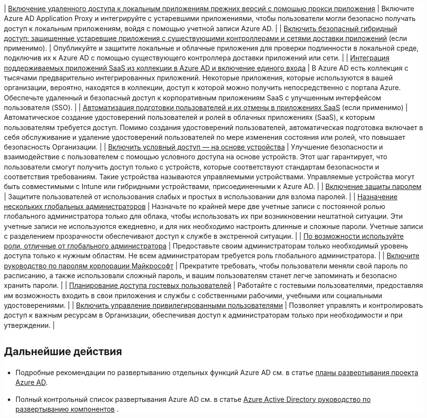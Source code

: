| [Включение удаленного доступа к локальным приложениям прежних версий с помощью прокси приложения](../manage-apps/application-proxy-add-on-premises-application.md) | Включите Azure AD Application Proxy и интегрируйте с устаревшими приложениями, чтобы пользователи могли безопасно получать доступ к локальным приложениям, войдя с помощью учетной записи Azure AD. |
| [Включить безопасный гибридный доступ: защищенные устаревшие приложения с существующими контроллерами и сетями доставки приложений](../manage-apps/secure-hybrid-access.md) (если применимо). | Опубликуйте и защитите локальные и облачные приложения для проверки подлинности в локальной среде, подключив их к Azure AD с помощью существующего контроллера доставки приложений или сети. |
| [Интеграция поддерживаемых приложений SaaS из коллекции в Azure AD и включение единого входа](../manage-apps/add-application-portal.md) | В Azure AD есть коллекция с тысячами предварительно интегрированных приложений. Некоторые приложения, которые используются в вашей организации, вероятно, находятся в коллекции, доступ к которой можно получить непосредственно с портала Azure. Обеспечьте удаленный и безопасный доступ к корпоративным приложениям SaaS с улучшенным интерфейсом пользователя (SSO). |
| [Автоматизация подготовки пользователей и их отмены в приложениях SaaS](../app-provisioning/user-provisioning.md) (если применимо) | Автоматическое создание удостоверений пользователей и ролей в облачных приложениях (SaaS), к которым пользователям требуется доступ. Помимо создания удостоверений пользователей, автоматическая подготовка включает в себя обслуживание и удаление удостоверений пользователей по мере изменения состояния или ролей, что повышает безопасность Организации. |
| [Включить условный доступ — на основе устройства](../conditional-access/require-managed-devices.md) | Улучшение безопасности и взаимодействие с пользователем с помощью условного доступа на основе устройств. Этот шаг гарантирует, что пользователи смогут получить доступ только с устройств, которые соответствуют стандартам безопасности и соответствия требованиям. Такие устройства называются управляемыми устройствами. Управляемые устройства могут быть совместимыми с Intune или гибридными устройствами, присоединенными к Azure AD. |
| [Включение защиты паролем](../authentication/howto-password-ban-bad-on-premises-deploy.md) | Защитите пользователей от использования слабых и простых в использовании для взлома паролей. |
| [Назначение нескольких глобальных администраторов](../users-groups-roles/directory-emergency-access.md) | Назначьте по крайней мере две учетные записи с постоянной ролью глобального администратора только для облака, чтобы использовать их при возникновении нештатной ситуации. Эти учетные записи не используются ежедневно, и для них необходимо настроить длинные и сложные пароли. Учетные записи с разделением прозрачности обеспечивают доступ к службе в экстренной ситуации. |
| [По возможности используйте роли, отличные от глобального администратора](../users-groups-roles/directory-assign-admin-roles.md) | Предоставьте своим администраторам только необходимый уровень доступа только к нужным областям. Не всем администраторам требуется роль глобального администратора. |
| [Включите руководство по паролям корпорации Майкрософт](https://www.microsoft.com/research/publication/password-guidance/) | Прекратите требовать, чтобы пользователи меняли свой пароль по расписанию, а также использовали сложный пароль, и вашим пользователям станет легче запоминать и безопасно хранить пароли. |
| [Планирование доступа гостевых пользователей](../external-identities/what-is-b2b.md) | Работайте с гостевыми пользователями, предоставляя им возможность входить в свои приложения и службы с собственными рабочими, учебными или социальными удостоверениями. |
| [Включить управление привилегированными пользователями](../privileged-identity-management/pim-configure.md) | Позволяет управлять и контролировать доступ к важным ресурсам в Организации, обеспечивая доступ к администраторам только при необходимости и при утверждении. |

## <a name="next-steps"></a>Дальнейшие действия

- Подробные рекомендации по развертыванию отдельных функций Azure AD см. в статье [планы развертывания проекта Azure AD](active-directory-deployment-plans.md).

- Полный контрольный список развертывания Azure AD см. в статье [Azure Active Directory руководство по развертыванию компонентов](active-directory-deployment-checklist-p2.md) .